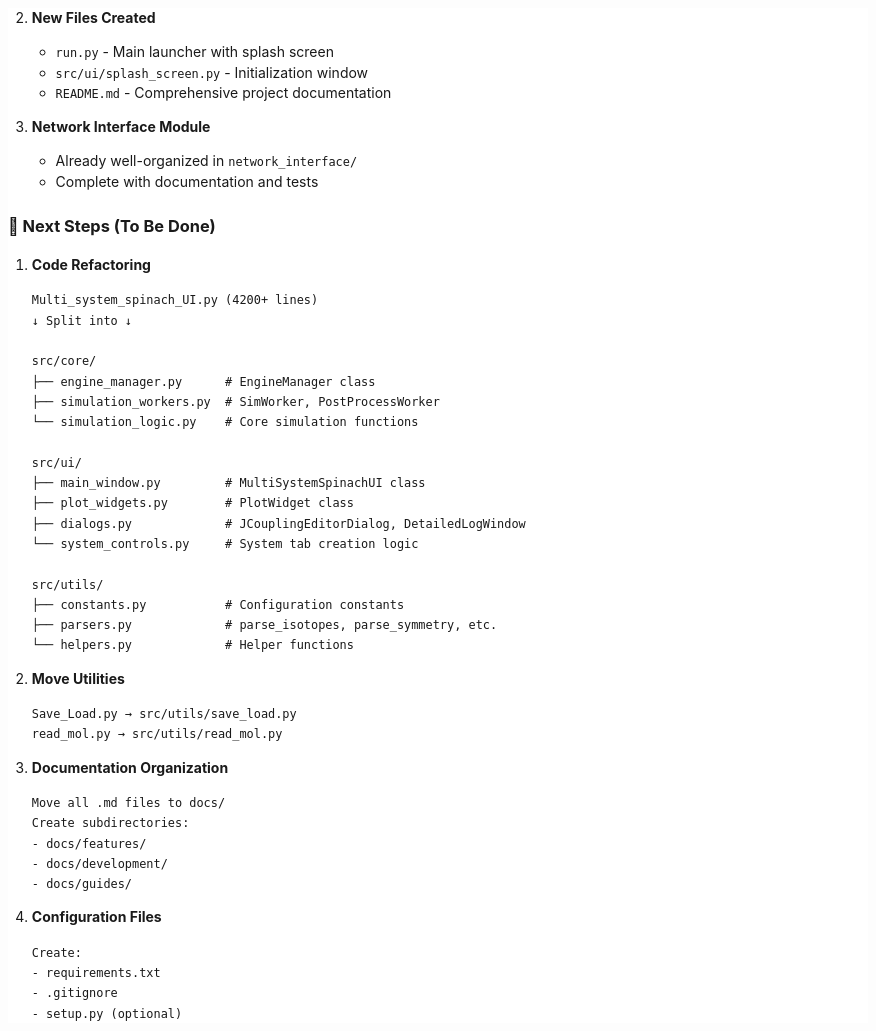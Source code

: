 2. **New Files Created**
   - `run.py` - Main launcher with splash screen
   - `src/ui/splash_screen.py` - Initialization window
   - `README.md` - Comprehensive project documentation

3. **Network Interface Module**
   - Already well-organized in `network_interface/`
   - Complete with documentation and tests

### 🚧 Next Steps (To Be Done)

1. **Code Refactoring**
   ```
   Multi_system_spinach_UI.py (4200+ lines)
   ↓ Split into ↓
   
   src/core/
   ├── engine_manager.py      # EngineManager class
   ├── simulation_workers.py  # SimWorker, PostProcessWorker
   └── simulation_logic.py    # Core simulation functions
   
   src/ui/
   ├── main_window.py         # MultiSystemSpinachUI class
   ├── plot_widgets.py        # PlotWidget class
   ├── dialogs.py             # JCouplingEditorDialog, DetailedLogWindow
   └── system_controls.py     # System tab creation logic
   
   src/utils/
   ├── constants.py           # Configuration constants
   ├── parsers.py             # parse_isotopes, parse_symmetry, etc.
   └── helpers.py             # Helper functions
   ```

2. **Move Utilities**
   ```bash
   Save_Load.py → src/utils/save_load.py
   read_mol.py → src/utils/read_mol.py
   ```

3. **Documentation Organization**
   ```bash
   Move all .md files to docs/
   Create subdirectories:
   - docs/features/
   - docs/development/
   - docs/guides/
   ```

4. **Configuration Files**
   ```
   Create:
   - requirements.txt
   - .gitignore
   - setup.py (optional)
   ```

